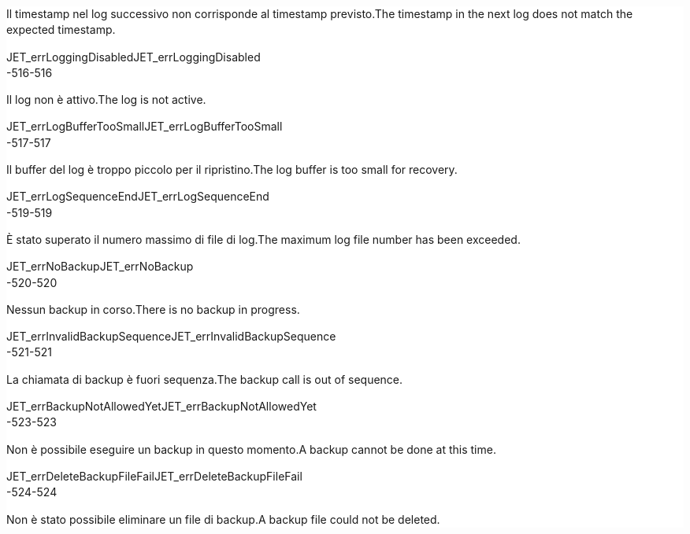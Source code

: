 <td><p><span data-ttu-id="171e1-358">Il timestamp nel log successivo non corrisponde al timestamp previsto.</span><span class="sxs-lookup"><span data-stu-id="171e1-358">The timestamp in the next log does not match the expected timestamp.</span></span></p></td>
</tr>
<tr class="odd">
<td><p><span data-ttu-id="171e1-359">JET_errLoggingDisabled</span><span class="sxs-lookup"><span data-stu-id="171e1-359">JET_errLoggingDisabled</span></span><br />
<span data-ttu-id="171e1-360">-516</span><span class="sxs-lookup"><span data-stu-id="171e1-360">-516</span></span></p></td>
<td><p><span data-ttu-id="171e1-361">Il log non è attivo.</span><span class="sxs-lookup"><span data-stu-id="171e1-361">The log is not active.</span></span></p></td>
</tr>
<tr class="even">
<td><p><span data-ttu-id="171e1-362">JET_errLogBufferTooSmall</span><span class="sxs-lookup"><span data-stu-id="171e1-362">JET_errLogBufferTooSmall</span></span><br />
<span data-ttu-id="171e1-363">-517</span><span class="sxs-lookup"><span data-stu-id="171e1-363">-517</span></span></p></td>
<td><p><span data-ttu-id="171e1-364">Il buffer del log è troppo piccolo per il ripristino.</span><span class="sxs-lookup"><span data-stu-id="171e1-364">The log buffer is too small for recovery.</span></span></p></td>
</tr>
<tr class="odd">
<td><p><span data-ttu-id="171e1-365">JET_errLogSequenceEnd</span><span class="sxs-lookup"><span data-stu-id="171e1-365">JET_errLogSequenceEnd</span></span><br />
<span data-ttu-id="171e1-366">-519</span><span class="sxs-lookup"><span data-stu-id="171e1-366">-519</span></span></p></td>
<td><p><span data-ttu-id="171e1-367">È stato superato il numero massimo di file di log.</span><span class="sxs-lookup"><span data-stu-id="171e1-367">The maximum log file number has been exceeded.</span></span></p></td>
</tr>
<tr class="even">
<td><p><span data-ttu-id="171e1-368">JET_errNoBackup</span><span class="sxs-lookup"><span data-stu-id="171e1-368">JET_errNoBackup</span></span><br />
<span data-ttu-id="171e1-369">-520</span><span class="sxs-lookup"><span data-stu-id="171e1-369">-520</span></span></p></td>
<td><p><span data-ttu-id="171e1-370">Nessun backup in corso.</span><span class="sxs-lookup"><span data-stu-id="171e1-370">There is no backup in progress.</span></span></p></td>
</tr>
<tr class="odd">
<td><p><span data-ttu-id="171e1-371">JET_errInvalidBackupSequence</span><span class="sxs-lookup"><span data-stu-id="171e1-371">JET_errInvalidBackupSequence</span></span><br />
<span data-ttu-id="171e1-372">-521</span><span class="sxs-lookup"><span data-stu-id="171e1-372">-521</span></span></p></td>
<td><p><span data-ttu-id="171e1-373">La chiamata di backup è fuori sequenza.</span><span class="sxs-lookup"><span data-stu-id="171e1-373">The backup call is out of sequence.</span></span></p></td>
</tr>
<tr class="even">
<td><p><span data-ttu-id="171e1-374">JET_errBackupNotAllowedYet</span><span class="sxs-lookup"><span data-stu-id="171e1-374">JET_errBackupNotAllowedYet</span></span><br />
<span data-ttu-id="171e1-375">-523</span><span class="sxs-lookup"><span data-stu-id="171e1-375">-523</span></span></p></td>
<td><p><span data-ttu-id="171e1-376">Non è possibile eseguire un backup in questo momento.</span><span class="sxs-lookup"><span data-stu-id="171e1-376">A backup cannot be done at this time.</span></span></p></td>
</tr>
<tr class="odd">
<td><p><span data-ttu-id="171e1-377">JET_errDeleteBackupFileFail</span><span class="sxs-lookup"><span data-stu-id="171e1-377">JET_errDeleteBackupFileFail</span></span><br />
<span data-ttu-id="171e1-378">-524</span><span class="sxs-lookup"><span data-stu-id="171e1-378">-524</span></span></p></td>
<td><p><span data-ttu-id="171e1-379">Non è stato possibile eliminare un file di backup.</span><span class="sxs-lookup"><span data-stu-id="171e1-379">A backup file could not be deleted.</span></span></p></td>
</tr>